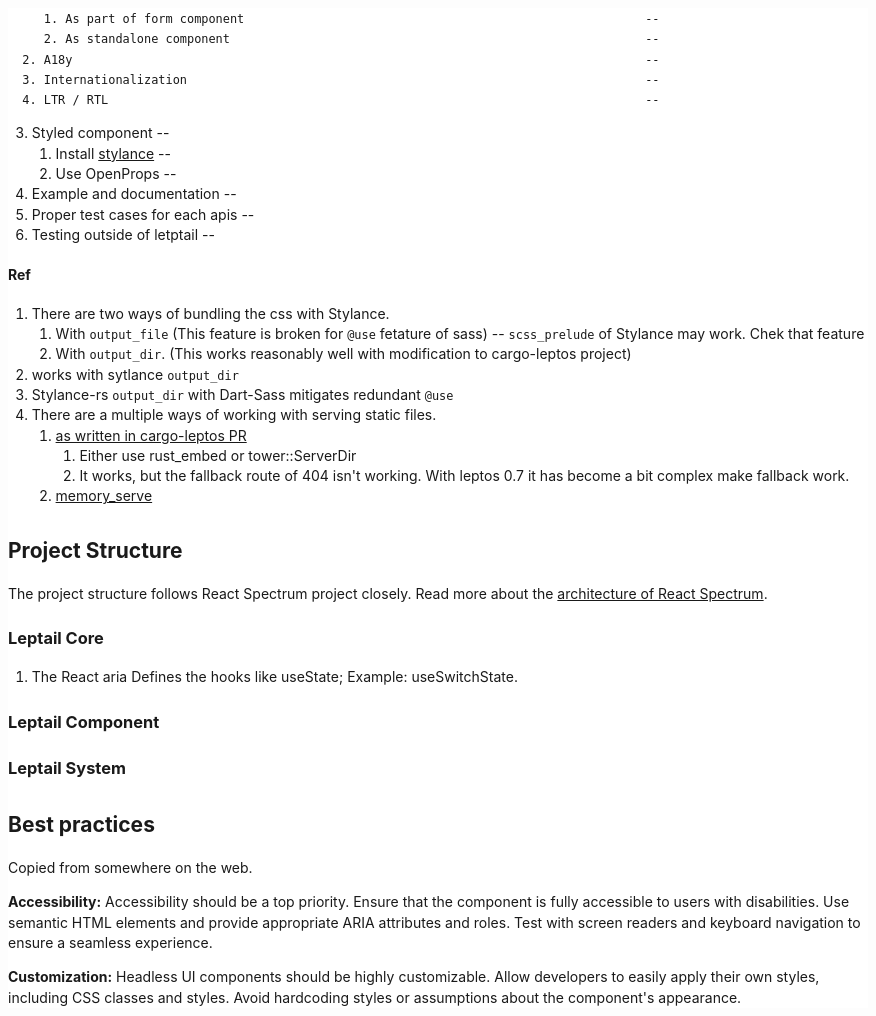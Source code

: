          1. As part of form component                                                        -- 
         2. As standalone component                                                          --  
      2. A18y                                                                                -- 
      3. Internationalization                                                                -- 
      4. LTR / RTL                                                                           -- 
   3. Styled component                                                                       -- 
      1. Install [stylance](https://github.com/basro/stylance-rs)                            -- 
      2. Use OpenProps                                                                       -- 
   4. Example and documentation                                                              -- 
   5. Proper test cases for each apis                                                        --
3. Testing outside of letptail                                                               -- 




#### Ref
1. There are two ways of bundling the css with Stylance.    
   1. With `output_file` (This feature is broken for `@use` fetature of sass) 
      -- `scss_prelude` of Stylance may work. Chek that feature 
   2. With `output_dir`. (This works reasonably well with modification to cargo-leptos project)
2. works with sytlance `output_dir` 
3. Stylance-rs `output_dir` with Dart-Sass mitigates redundant `@use`       
4. There are a multiple ways of working with serving static files. 
   1. [as written in cargo-leptos PR](https://github.com/leptos-rs/cargo-leptos/pull/165) 
      1. Either use rust_embed or tower::ServerDir 
      2. It works, but the fallback route of 404 isn't working. 
      With leptos 0.7 it has become a bit complex make fallback work.
   2. [memory_serve](https://github.com/tweedegolf/memory-serve)             

</pre>

## Project Structure 
The project structure follows React Spectrum project closely. Read more about the [architecture of React Spectrum](https://react-spectrum.adobe.com/architecture.html). 

### Leptail Core 
1. The React aria Defines the hooks like useState; Example: useSwitchState. 


### Leptail Component 

### Leptail System 


## Best practices
Copied from somewhere on the web. 

**Accessibility:** Accessibility should be a top priority. Ensure that the component is fully accessible to users with disabilities. Use semantic HTML elements and provide appropriate ARIA attributes and roles. Test with screen readers and keyboard navigation to ensure a seamless experience.

**Customization:** Headless UI components should be highly customizable. Allow developers to easily apply their own styles, including CSS classes and styles. Avoid hardcoding styles or assumptions about the component's appearance.
